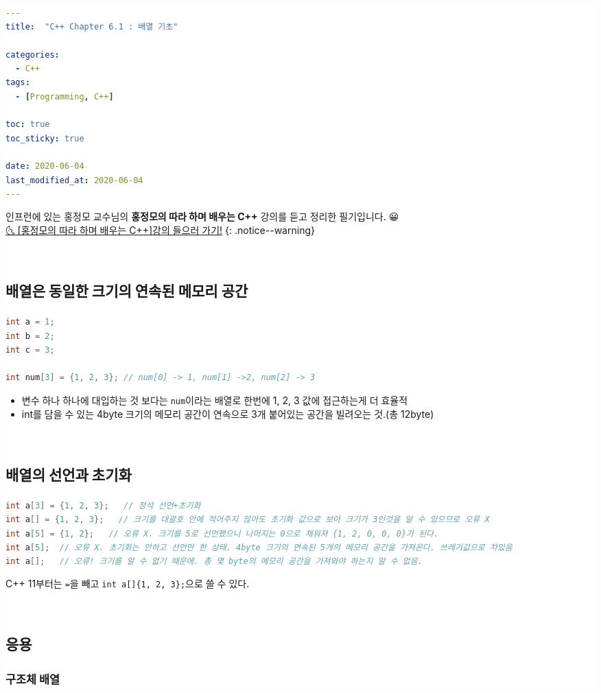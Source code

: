```yaml
---
title:  "C++ Chapter 6.1 : 배열 기초" 

categories:
  - C++
tags:
  - [Programming, C++]

toc: true
toc_sticky: true
 
date: 2020-06-04
last_modified_at: 2020-06-04
---
```

인프런에 있는 홍정모 교수님의 **홍정모의 따라 하며 배우는 C++** 강의를 듣고 정리한 필기입니다. 😀    
[🌜 [홍정모의 따라 하며 배우는 C++]강의 들으러 가기!](https://www.inflearn.com/course/following-c-plus)
{: .notice--warning}

<br>

## 배열은 동일한 크기의 연속된 메모리 공간 

```cpp
int a = 1;
int b = 2;
int c = 3;

int num[3] = {1, 2, 3}; // num[0] -> 1, num[1] ->2, num[2] -> 3
```

- 변수 하나 하나에 대입하는 것 보다는 `num`이라는 배열로 한번에 1, 2, 3 값에 접근하는게 더 효율적
- int를 담을 수 있는 4byte 크기의 메모리 공간이 연속으로 3개 붙어있는 공간을 빌려오는 것.(총 12byte)

<br>

## 배열의 선언과 초기화

```cpp
int a[3] = {1, 2, 3};   // 정석 선언+초기화
int a[] = {1, 2, 3};   // 크기를 대괄호 안에 적어주지 않아도 초기화 값으로 보아 크기가 3인것을 알 수 있으므로 오류 X 
int a[5] = {1, 2};   // 오류 X. 크기를 5로 선언했으니 나머지는 0으로 채워져 {1, 2, 0, 0, 0}가 된다.
int a[5];  // 오류 X. 초기화는 안하고 선언만 한 상태. 4byte 크기의 연속된 5개의 메모리 공간을 가져온다. 쓰레기값으로 차있음
int a[];   // 오류! 크기를 알 수 없기 때문에. 총 몇 byte의 메모리 공간을 가져와야 하는지 알 수 없음.
```
C++ 11부터는 `=`을 빼고 `int a[]{1, 2, 3};`으로 쓸 수 있다.

<br>

## 응용

### 구조체 배열

